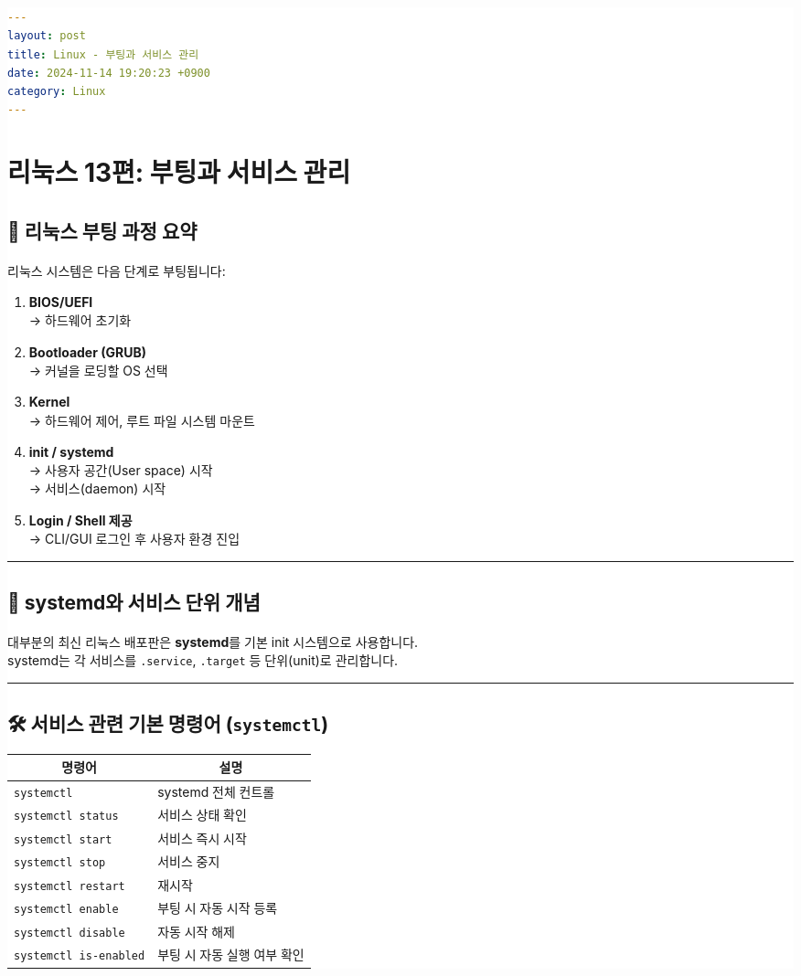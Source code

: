 ```yaml
---
layout: post
title: Linux - 부팅과 서비스 관리
date: 2024-11-14 19:20:23 +0900
category: Linux
---
```

# 리눅스 13편: 부팅과 서비스 관리

## 🚀 리눅스 부팅 과정 요약

리눅스 시스템은 다음 단계로 부팅됩니다:

1. **BIOS/UEFI**  
   → 하드웨어 초기화

2. **Bootloader (GRUB)**  
   → 커널을 로딩할 OS 선택

3. **Kernel**  
   → 하드웨어 제어, 루트 파일 시스템 마운트

4. **init / systemd**  
   → 사용자 공간(User space) 시작  
   → 서비스(daemon) 시작

5. **Login / Shell 제공**  
   → CLI/GUI 로그인 후 사용자 환경 진입

---

## 🔧 systemd와 서비스 단위 개념

대부분의 최신 리눅스 배포판은 **systemd**를 기본 init 시스템으로 사용합니다.  
systemd는 각 서비스를 `.service`, `.target` 등 단위(unit)로 관리합니다.

---

## 🛠️ 서비스 관련 기본 명령어 (`systemctl`)

| 명령어 | 설명 |
|--------|------|
| `systemctl` | systemd 전체 컨트롤 |
| `systemctl status` | 서비스 상태 확인 |
| `systemctl start` | 서비스 즉시 시작 |
| `systemctl stop` | 서비스 중지 |
| `systemctl restart` | 재시작 |
| `systemctl enable` | 부팅 시 자동 시작 등록 |
| `systemctl disable` | 자동 시작 해제 |
| `systemctl is-enabled` | 부팅 시 자동 실행 여부 확인 |
